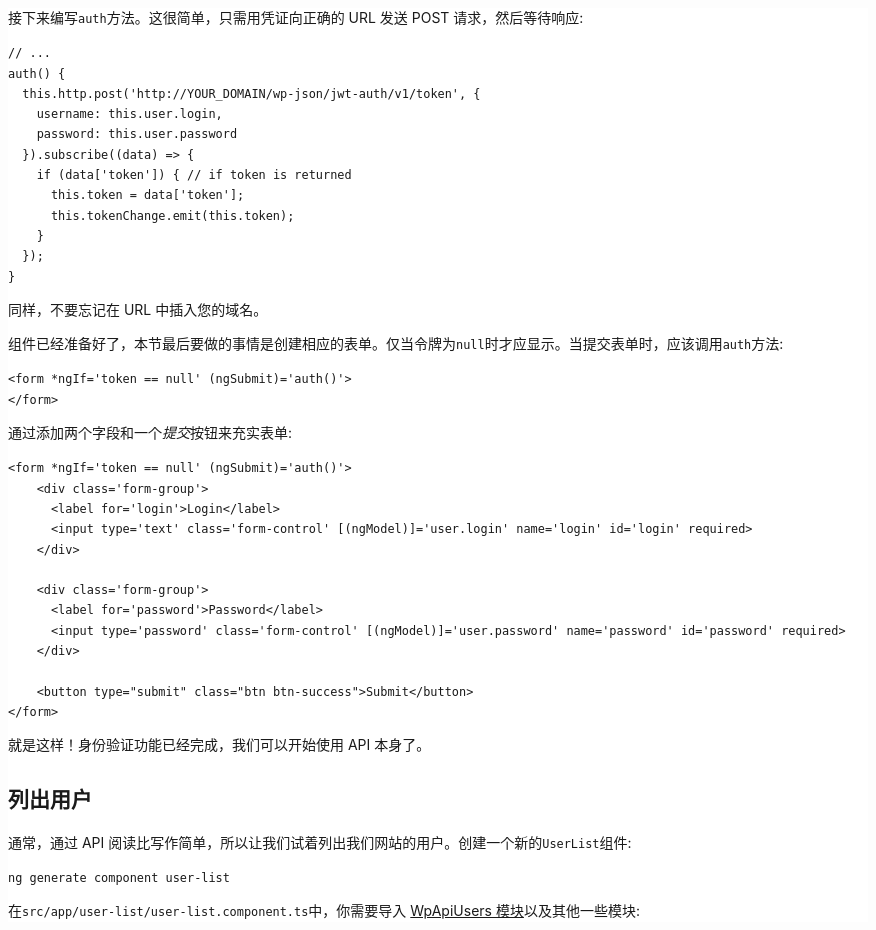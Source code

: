 接下来编写`auth`方法。这很简单，只需用凭证向正确的 URL 发送 POST 请求，然后等待响应:

```
// ...
auth() {
  this.http.post('http://YOUR_DOMAIN/wp-json/jwt-auth/v1/token', {
    username: this.user.login,
    password: this.user.password
  }).subscribe((data) => {
    if (data['token']) { // if token is returned
      this.token = data['token'];
      this.tokenChange.emit(this.token);
    }
  });
} 
```

同样，不要忘记在 URL 中插入您的域名。

组件已经准备好了，本节最后要做的事情是创建相应的表单。仅当令牌为`null`时才应显示。当提交表单时，应该调用`auth`方法:

```
<form *ngIf='token == null' (ngSubmit)='auth()'>
</form> 
```

通过添加两个字段和一个*提交*按钮来充实表单:

```
<form *ngIf='token == null' (ngSubmit)='auth()'>
    <div class='form-group'>
      <label for='login'>Login</label>
      <input type='text' class='form-control' [(ngModel)]='user.login' name='login' id='login' required>
    </div>

    <div class='form-group'>
      <label for='password'>Password</label>
      <input type='password' class='form-control' [(ngModel)]='user.password' name='password' id='password' required>
    </div>

    <button type="submit" class="btn btn-success">Submit</button>
</form> 
```

就是这样！身份验证功能已经完成，我们可以开始使用 API 本身了。

## 列出用户

通常，通过 API 阅读比写作简单，所以让我们试着列出我们网站的用户。创建一个新的`UserList`组件:

```
ng generate component user-list 
```

在`src/app/user-list/user-list.component.ts`中，你需要导入 [WpApiUsers 模块](https://github.com/wordpress-clients/wp-api-angular#wpapiusers)以及其他一些模块:
